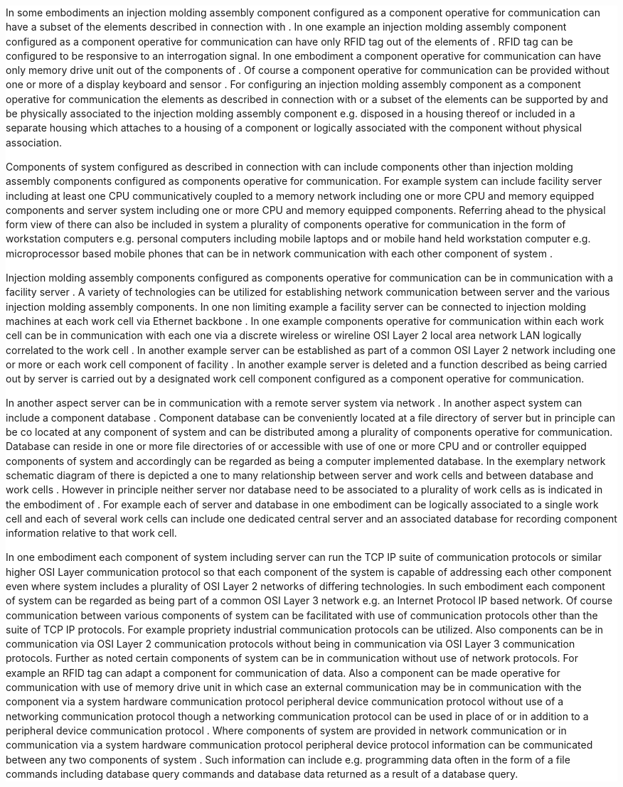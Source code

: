 In some embodiments an injection molding assembly component configured as a component operative for communication can have a subset of the elements described in connection with . In one example an injection molding assembly component configured as a component operative for communication can have only RFID tag out of the elements of . RFID tag can be configured to be responsive to an interrogation signal. In one embodiment a component operative for communication can have only memory drive unit out of the components of . Of course a component operative for communication can be provided without one or more of a display keyboard and sensor . For configuring an injection molding assembly component as a component operative for communication the elements as described in connection with or a subset of the elements can be supported by and be physically associated to the injection molding assembly component e.g. disposed in a housing thereof or included in a separate housing which attaches to a housing of a component or logically associated with the component without physical association.

Components of system configured as described in connection with can include components other than injection molding assembly components configured as components operative for communication. For example system can include facility server including at least one CPU communicatively coupled to a memory network including one or more CPU and memory equipped components and server system including one or more CPU and memory equipped components. Referring ahead to the physical form view of there can also be included in system a plurality of components operative for communication in the form of workstation computers e.g. personal computers including mobile laptops and or mobile hand held workstation computer e.g. microprocessor based mobile phones that can be in network communication with each other component of system .

Injection molding assembly components configured as components operative for communication can be in communication with a facility server . A variety of technologies can be utilized for establishing network communication between server and the various injection molding assembly components. In one non limiting example a facility server can be connected to injection molding machines at each work cell via Ethernet backbone . In one example components operative for communication within each work cell can be in communication with each one via a discrete wireless or wireline OSI Layer 2 local area network LAN logically correlated to the work cell . In another example server can be established as part of a common OSI Layer 2 network including one or more or each work cell component of facility . In another example server is deleted and a function described as being carried out by server is carried out by a designated work cell component configured as a component operative for communication.

In another aspect server can be in communication with a remote server system via network . In another aspect system can include a component database . Component database can be conveniently located at a file directory of server but in principle can be co located at any component of system and can be distributed among a plurality of components operative for communication. Database can reside in one or more file directories of or accessible with use of one or more CPU and or controller equipped components of system and accordingly can be regarded as being a computer implemented database. In the exemplary network schematic diagram of there is depicted a one to many relationship between server and work cells and between database and work cells . However in principle neither server nor database need to be associated to a plurality of work cells as is indicated in the embodiment of . For example each of server and database in one embodiment can be logically associated to a single work cell and each of several work cells can include one dedicated central server and an associated database for recording component information relative to that work cell.

In one embodiment each component of system including server can run the TCP IP suite of communication protocols or similar higher OSI Layer communication protocol so that each component of the system is capable of addressing each other component even where system includes a plurality of OSI Layer 2 networks of differing technologies. In such embodiment each component of system can be regarded as being part of a common OSI Layer 3 network e.g. an Internet Protocol IP based network. Of course communication between various components of system can be facilitated with use of communication protocols other than the suite of TCP IP protocols. For example propriety industrial communication protocols can be utilized. Also components can be in communication via OSI Layer 2 communication protocols without being in communication via OSI Layer 3 communication protocols. Further as noted certain components of system can be in communication without use of network protocols. For example an RFID tag can adapt a component for communication of data. Also a component can be made operative for communication with use of memory drive unit in which case an external communication may be in communication with the component via a system hardware communication protocol peripheral device communication protocol without use of a networking communication protocol though a networking communication protocol can be used in place of or in addition to a peripheral device communication protocol . Where components of system are provided in network communication or in communication via a system hardware communication protocol peripheral device protocol information can be communicated between any two components of system . Such information can include e.g. programming data often in the form of a file commands including database query commands and database data returned as a result of a database query.
